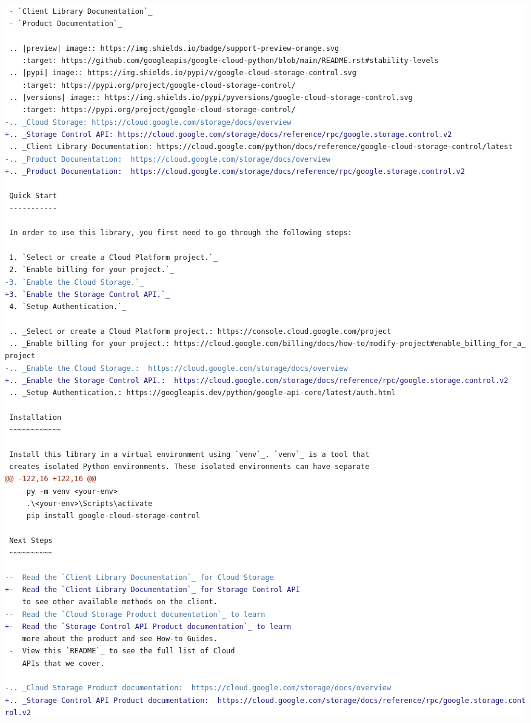 ```diff
 - `Client Library Documentation`_
 - `Product Documentation`_
 
 .. |preview| image:: https://img.shields.io/badge/support-preview-orange.svg
    :target: https://github.com/googleapis/google-cloud-python/blob/main/README.rst#stability-levels
 .. |pypi| image:: https://img.shields.io/pypi/v/google-cloud-storage-control.svg
    :target: https://pypi.org/project/google-cloud-storage-control/
 .. |versions| image:: https://img.shields.io/pypi/pyversions/google-cloud-storage-control.svg
    :target: https://pypi.org/project/google-cloud-storage-control/
-.. _Cloud Storage: https://cloud.google.com/storage/docs/overview
+.. _Storage Control API: https://cloud.google.com/storage/docs/reference/rpc/google.storage.control.v2
 .. _Client Library Documentation: https://cloud.google.com/python/docs/reference/google-cloud-storage-control/latest
-.. _Product Documentation:  https://cloud.google.com/storage/docs/overview
+.. _Product Documentation:  https://cloud.google.com/storage/docs/reference/rpc/google.storage.control.v2
 
 Quick Start
 -----------
 
 In order to use this library, you first need to go through the following steps:
 
 1. `Select or create a Cloud Platform project.`_
 2. `Enable billing for your project.`_
-3. `Enable the Cloud Storage.`_
+3. `Enable the Storage Control API.`_
 4. `Setup Authentication.`_
 
 .. _Select or create a Cloud Platform project.: https://console.cloud.google.com/project
 .. _Enable billing for your project.: https://cloud.google.com/billing/docs/how-to/modify-project#enable_billing_for_a_project
-.. _Enable the Cloud Storage.:  https://cloud.google.com/storage/docs/overview
+.. _Enable the Storage Control API.:  https://cloud.google.com/storage/docs/reference/rpc/google.storage.control.v2
 .. _Setup Authentication.: https://googleapis.dev/python/google-api-core/latest/auth.html
 
 Installation
 ~~~~~~~~~~~~
 
 Install this library in a virtual environment using `venv`_. `venv`_ is a tool that
 creates isolated Python environments. These isolated environments can have separate
@@ -122,16 +122,16 @@
     py -m venv <your-env>
     .\<your-env>\Scripts\activate
     pip install google-cloud-storage-control
 
 Next Steps
 ~~~~~~~~~~
 
--  Read the `Client Library Documentation`_ for Cloud Storage
+-  Read the `Client Library Documentation`_ for Storage Control API
    to see other available methods on the client.
--  Read the `Cloud Storage Product documentation`_ to learn
+-  Read the `Storage Control API Product documentation`_ to learn
    more about the product and see How-to Guides.
 -  View this `README`_ to see the full list of Cloud
    APIs that we cover.
 
-.. _Cloud Storage Product documentation:  https://cloud.google.com/storage/docs/overview
+.. _Storage Control API Product documentation:  https://cloud.google.com/storage/docs/reference/rpc/google.storage.control.v2
```
